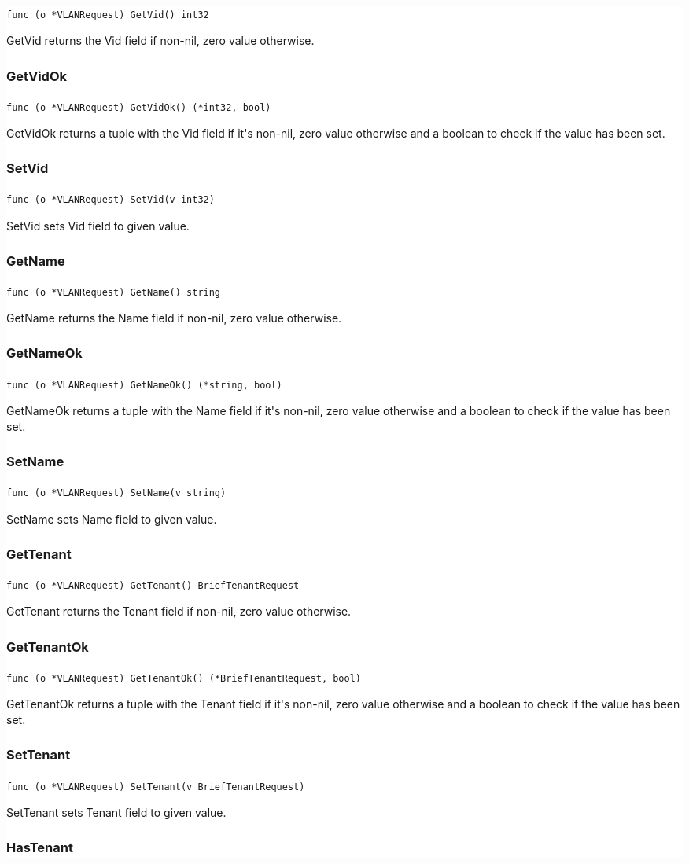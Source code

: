 `func (o *VLANRequest) GetVid() int32`

GetVid returns the Vid field if non-nil, zero value otherwise.

### GetVidOk

`func (o *VLANRequest) GetVidOk() (*int32, bool)`

GetVidOk returns a tuple with the Vid field if it's non-nil, zero value otherwise
and a boolean to check if the value has been set.

### SetVid

`func (o *VLANRequest) SetVid(v int32)`

SetVid sets Vid field to given value.


### GetName

`func (o *VLANRequest) GetName() string`

GetName returns the Name field if non-nil, zero value otherwise.

### GetNameOk

`func (o *VLANRequest) GetNameOk() (*string, bool)`

GetNameOk returns a tuple with the Name field if it's non-nil, zero value otherwise
and a boolean to check if the value has been set.

### SetName

`func (o *VLANRequest) SetName(v string)`

SetName sets Name field to given value.


### GetTenant

`func (o *VLANRequest) GetTenant() BriefTenantRequest`

GetTenant returns the Tenant field if non-nil, zero value otherwise.

### GetTenantOk

`func (o *VLANRequest) GetTenantOk() (*BriefTenantRequest, bool)`

GetTenantOk returns a tuple with the Tenant field if it's non-nil, zero value otherwise
and a boolean to check if the value has been set.

### SetTenant

`func (o *VLANRequest) SetTenant(v BriefTenantRequest)`

SetTenant sets Tenant field to given value.

### HasTenant
